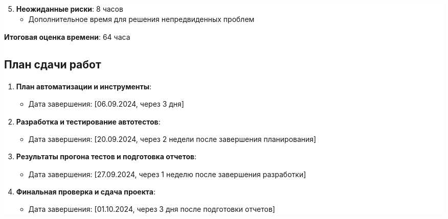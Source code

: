 5. **Неожиданные риски**: 8 часов
   - Дополнительное время для решения непредвиденных проблем

**Итоговая оценка времени**: 64 часа

## План сдачи работ

1. **План автоматизации и инструменты**:
   - Дата завершения: [06.09.2024, через 3 дня]

2. **Разработка и тестирование автотестов**:
   - Дата завершения: [20.09.2024, через 2 недели после завершения планирования]

3. **Результаты прогона тестов и подготовка отчетов**:
   - Дата завершения: [27.09.2024, через 1 неделю после завершения разработки]

4. **Финальная проверка и сдача проекта**:
   - Дата завершения: [01.10.2024, через 3 дня после подготовки отчетов]